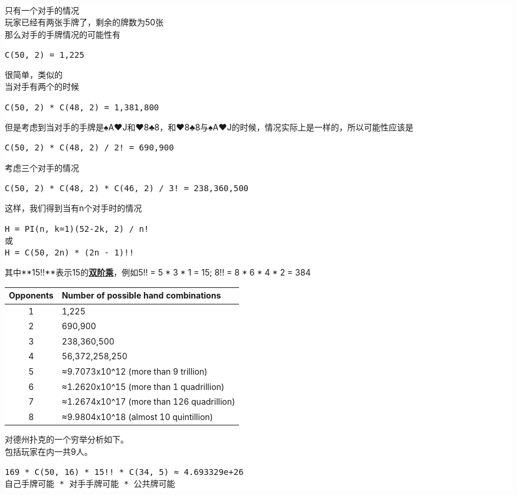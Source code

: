 只有一个对手的情况  
玩家已经有两张手牌了，剩余的牌数为50张  
那么对手的手牌情况的可能性有  

<pre>
C(50, 2) = 1,225
</pre>

很简单，类似的  
当对手有两个的时候  
<pre>
C(50, 2) * C(48, 2) = 1,381,800
</pre>

但是考虑到当对手的手牌是♠A♥J和♥8♣8，和♥8♣8与♠A♥J的时候，情况实际上是一样的，所以可能性应该是  

<pre>
C(50, 2) * C(48, 2) / 2! = 690,900
</pre>

考虑三个对手的情况  
<pre>
C(50, 2) * C(48, 2) * C(46, 2) / 3! = 238,360,500
</pre>

这样，我们得到当有n个对手时的情况
<pre>
H = PI(n, k=1)(52-2k, 2) / n!
或
H = C(50, 2n) * (2n - 1)!!
</pre>

其中**15!!**表示15的[**双阶乘**](http://en.wikipedia.org/wiki/Double_factorial)，例如5!! = 5 * 3 * 1 = 15; 8!! = 8 * 6 * 4 * 2 = 384

|Opponents|Number of possible hand combinations|
|:-------:|:-----------------------------------|
|1|1,225                                       |
|2|690,900                                     |
|3|238,360,500                                 |
|4|56,372,258,250                              |
|5|≈9.7073x10^12 (more than 9 trillion)        |
|6|≈1.2620x10^15 (more than 1 quadrillion)     |
|7|≈1.2674x10^17 (more than 126 quadrillion)   |
|8|≈9.9804x10^18 (almost 10 quintillion)       |

对德州扑克的一个穷举分析如下。  
包括玩家在内一共9人。

<pre>
169 * C(50, 16) * 15!! * C(34, 5) ≈ 4.693329e+26
自己手牌可能 * 对手手牌可能 * 公共牌可能
</pre>
